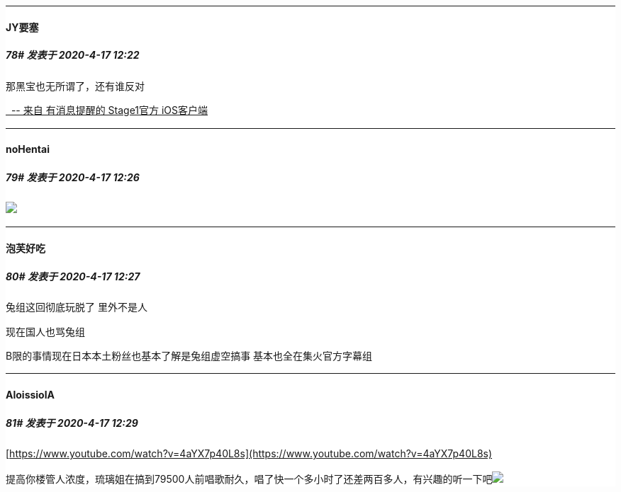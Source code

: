 





-----

####  JY要塞  
##### 78#       发表于 2020-4-17 12:22




那黑宝也无所谓了，还有谁反对

[  -- 来自 有消息提醒的 Stage1官方 iOS客户端](https://itunes.apple.com/fi/app/saraba1st/id1221237470?mt=8)







-----

####  noHentai  
##### 79#       发表于 2020-4-17 12:26



<img src="https://p.sda1.dev/0/6d6ac192c3ddab1765cb85044104aebc/image.png" referrerpolicy="no-referrer">







-----

####  泡芙好吃  
##### 80#       发表于 2020-4-17 12:27




兔组这回彻底玩脱了 里外不是人

现在国人也骂兔组

B限的事情现在日本本土粉丝也基本了解是兔组虚空搞事 基本也全在集火官方字幕组







-----

####  AloissiolA  
##### 81#       发表于 2020-4-17 12:29



[https://www.youtube.com/watch?v=4aYX7p40L8s](https://www.youtube.com/watch?v=4aYX7p40L8s)

提高你楼管人浓度，琉璃姐在搞到79500人前唱歌耐久，唱了快一个多小时了还差两百多人，有兴趣的听一下吧<img src="https://static.saraba1st.com/image/smiley/face2017/071.png" referrerpolicy="no-referrer">
